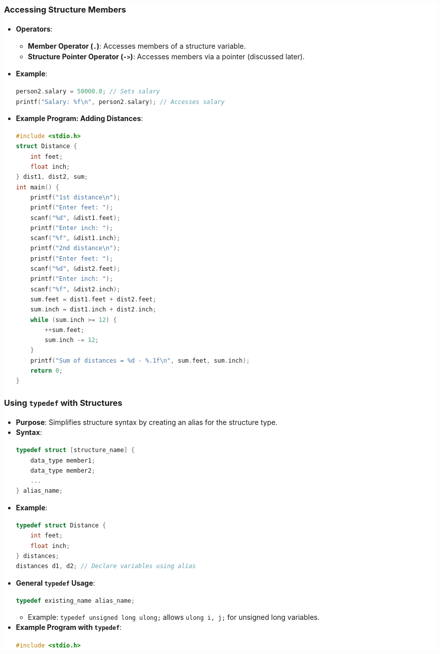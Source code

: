 ### Accessing Structure Members
- **Operators**:
  - **Member Operator (`.`)**: Accesses members of a structure variable.
  - **Structure Pointer Operator (`->`)**: Accesses members via a pointer (discussed later).
- **Example**:
  ```c
  person2.salary = 50000.0; // Sets salary
  printf("Salary: %f\n", person2.salary); // Accesses salary
  ```

- **Example Program: Adding Distances**:
  ```c
  #include <stdio.h>
  struct Distance {
      int feet;
      float inch;
  } dist1, dist2, sum;
  int main() {
      printf("1st distance\n");
      printf("Enter feet: ");
      scanf("%d", &dist1.feet);
      printf("Enter inch: ");
      scanf("%f", &dist1.inch);
      printf("2nd distance\n");
      printf("Enter feet: ");
      scanf("%d", &dist2.feet);
      printf("Enter inch: ");
      scanf("%f", &dist2.inch);
      sum.feet = dist1.feet + dist2.feet;
      sum.inch = dist1.inch + dist2.inch;
      while (sum.inch >= 12) {
          ++sum.feet;
          sum.inch -= 12;
      }
      printf("Sum of distances = %d - %.1f\n", sum.feet, sum.inch);
      return 0;
  }
  ```

### Using `typedef` with Structures
- **Purpose**: Simplifies structure syntax by creating an alias for the structure type.
- **Syntax**:
  ```c
  typedef struct [structure_name] {
      data_type member1;
      data_type member2;
      ...
  } alias_name;
  ```
- **Example**:
  ```c
  typedef struct Distance {
      int feet;
      float inch;
  } distances;
  distances d1, d2; // Declare variables using alias
  ```
- **General `typedef` Usage**:
  ```c
  typedef existing_name alias_name;
  ```
  - Example: `typedef unsigned long ulong;` allows `ulong i, j;` for unsigned long variables.
- **Example Program with `typedef`**:
  ```c
  #include <stdio.h>
  ```
